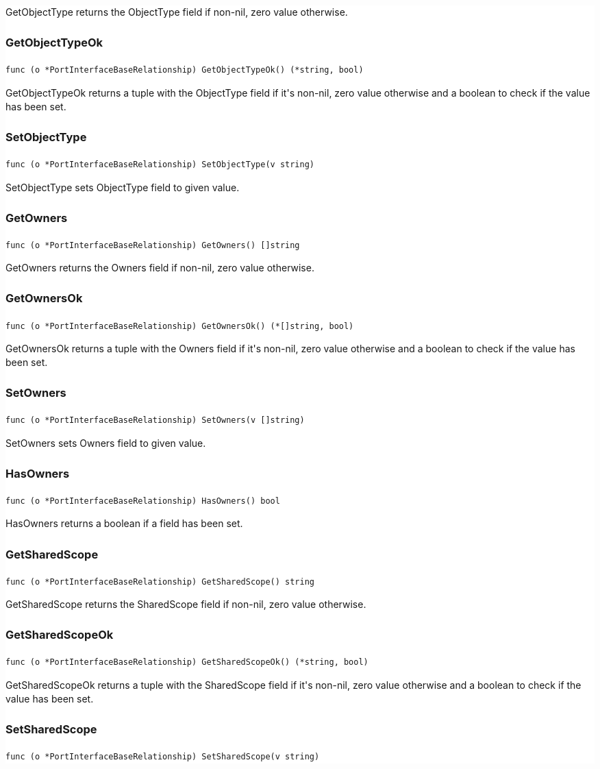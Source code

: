 GetObjectType returns the ObjectType field if non-nil, zero value otherwise.

### GetObjectTypeOk

`func (o *PortInterfaceBaseRelationship) GetObjectTypeOk() (*string, bool)`

GetObjectTypeOk returns a tuple with the ObjectType field if it's non-nil, zero value otherwise
and a boolean to check if the value has been set.

### SetObjectType

`func (o *PortInterfaceBaseRelationship) SetObjectType(v string)`

SetObjectType sets ObjectType field to given value.


### GetOwners

`func (o *PortInterfaceBaseRelationship) GetOwners() []string`

GetOwners returns the Owners field if non-nil, zero value otherwise.

### GetOwnersOk

`func (o *PortInterfaceBaseRelationship) GetOwnersOk() (*[]string, bool)`

GetOwnersOk returns a tuple with the Owners field if it's non-nil, zero value otherwise
and a boolean to check if the value has been set.

### SetOwners

`func (o *PortInterfaceBaseRelationship) SetOwners(v []string)`

SetOwners sets Owners field to given value.

### HasOwners

`func (o *PortInterfaceBaseRelationship) HasOwners() bool`

HasOwners returns a boolean if a field has been set.

### GetSharedScope

`func (o *PortInterfaceBaseRelationship) GetSharedScope() string`

GetSharedScope returns the SharedScope field if non-nil, zero value otherwise.

### GetSharedScopeOk

`func (o *PortInterfaceBaseRelationship) GetSharedScopeOk() (*string, bool)`

GetSharedScopeOk returns a tuple with the SharedScope field if it's non-nil, zero value otherwise
and a boolean to check if the value has been set.

### SetSharedScope

`func (o *PortInterfaceBaseRelationship) SetSharedScope(v string)`
